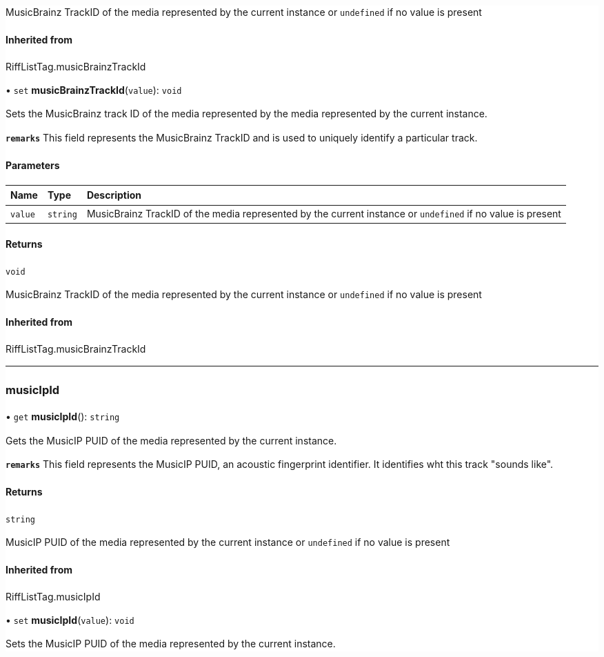 MusicBrainz TrackID of the media represented by the current instance or `undefined`
    if no value is present

#### Inherited from

RiffListTag.musicBrainzTrackId

• `set` **musicBrainzTrackId**(`value`): `void`

Sets the MusicBrainz track ID of the media represented by the media represented by the
current instance.

**`remarks`** This field represents the MusicBrainz TrackID and is used to uniquely identify a
    particular track.

#### Parameters

| Name | Type | Description |
| :------ | :------ | :------ |
| `value` | `string` | MusicBrainz TrackID of the media represented by the current instance or     `undefined` if no value is present |

#### Returns

`void`

MusicBrainz TrackID of the media represented by the current instance or `undefined`
    if no value is present

#### Inherited from

RiffListTag.musicBrainzTrackId

___

### musicIpId

• `get` **musicIpId**(): `string`

Gets the MusicIP PUID of the media represented by the current instance.

**`remarks`** This field represents the MusicIP PUID, an acoustic fingerprint identifier. It
    identifies wht this track "sounds like".

#### Returns

`string`

MusicIP PUID of the media represented by the current instance or `undefined` if no
    value is present

#### Inherited from

RiffListTag.musicIpId

• `set` **musicIpId**(`value`): `void`

Sets the MusicIP PUID of the media represented by the current instance.
